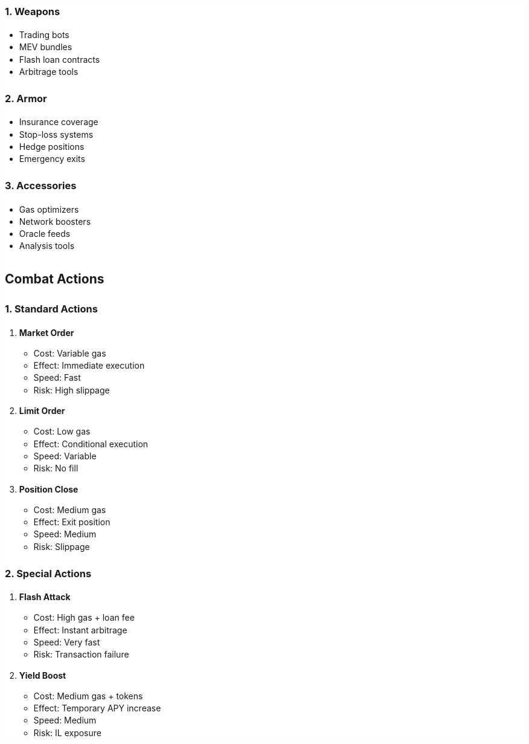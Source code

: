 ### 1. Weapons
- Trading bots
- MEV bundles
- Flash loan contracts
- Arbitrage tools

### 2. Armor
- Insurance coverage
- Stop-loss systems
- Hedge positions
- Emergency exits

### 3. Accessories
- Gas optimizers
- Network boosters
- Oracle feeds
- Analysis tools

## Combat Actions

### 1. Standard Actions
1. **Market Order**
   - Cost: Variable gas
   - Effect: Immediate execution
   - Speed: Fast
   - Risk: High slippage

2. **Limit Order**
   - Cost: Low gas
   - Effect: Conditional execution
   - Speed: Variable
   - Risk: No fill

3. **Position Close**
   - Cost: Medium gas
   - Effect: Exit position
   - Speed: Medium
   - Risk: Slippage

### 2. Special Actions
1. **Flash Attack**
   - Cost: High gas + loan fee
   - Effect: Instant arbitrage
   - Speed: Very fast
   - Risk: Transaction failure

2. **Yield Boost**
   - Cost: Medium gas + tokens
   - Effect: Temporary APY increase
   - Speed: Medium
   - Risk: IL exposure
